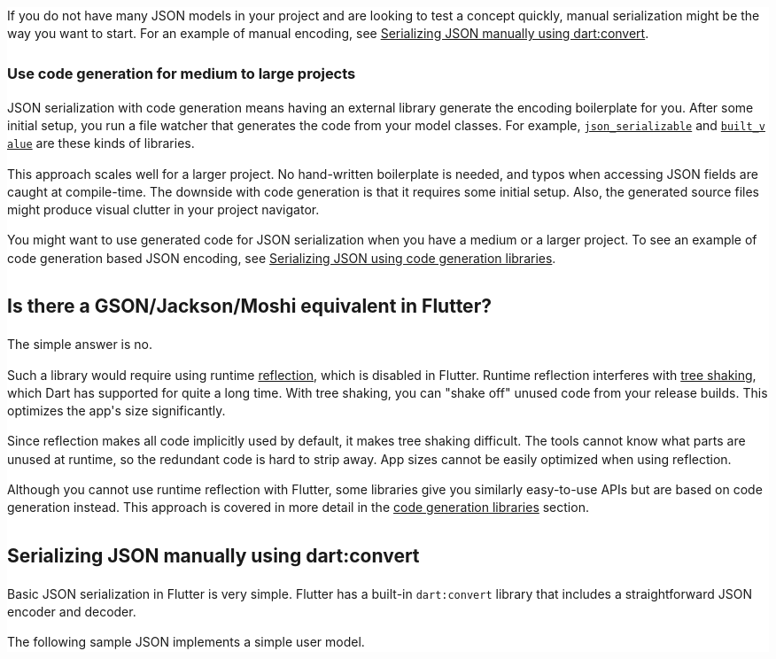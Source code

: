 If you do not have many JSON models in your project and are
looking to test a concept quickly,
manual serialization might be the way you want to start.
For an example of manual encoding, see
[Serializing JSON manually using dart:convert][].

### Use code generation for medium to large projects

JSON serialization with code generation means having an external library
generate the encoding boilerplate for you. After some initial setup,
you run a file watcher that generates the code from your model classes.
For example, [`json_serializable`][] and [`built_value`][] are these
kinds of libraries.

This approach scales well for a larger project. No hand-written
boilerplate is needed, and typos when accessing JSON fields are caught at
compile-time. The downside with code generation is that it requires some
initial setup. Also, the generated source files might produce visual clutter
in your project navigator.

You might want to use generated code for JSON serialization when you have a
medium or a larger project. To see an example of code generation based JSON
encoding, see [Serializing JSON using code generation libraries][].

## Is there a GSON/<wbr>Jackson/<wbr>Moshi equivalent in Flutter?

The simple answer is no.

Such a library would require using runtime [reflection][], which is disabled in
Flutter. Runtime reflection interferes with [tree shaking][], which Dart has
supported for quite a long time. With tree shaking, you can "shake off" unused
code from your release builds. This optimizes the app's size significantly.

Since reflection makes all code implicitly used by default, it makes tree
shaking difficult. The tools cannot know what parts are unused at runtime, so
the redundant code is hard to strip away. App sizes cannot be easily optimized
when using reflection.

Although you cannot use runtime reflection with Flutter,
some libraries give you similarly easy-to-use APIs but are
based on code generation instead. This
approach is covered in more detail in the
[code generation libraries][] section.

<a name="manual-encoding"></a>
## Serializing JSON manually using dart:convert

Basic JSON serialization in Flutter is very simple. Flutter has a built-in
`dart:convert` library that includes a straightforward JSON encoder and
decoder.

The following sample JSON implements a simple user model.


[`built_value`]: {{site.pub}}/packages/built_value
[code generation libraries]: #code-generation
[`dart:convert`]: {{site.dart.api}}/{{site.dart.sdk.channel}}/dart-convert
[`explicitToJson`]: {{site.pub}}/documentation/json_annotation/latest/json_annotation/JsonSerializable/explicitToJson.html
[Flutter Favorite]: /docs/development/packages-and-plugins/favorites
[json background parsing]: /docs/cookbook/networking/background-parsing
[`JsonCodec`]: {{site.dart.api}}/{{site.dart.sdk.channel}}/dart-convert/JsonCodec-class.html
[`JsonSerializable`]: {{site.pub}}/documentation/json_annotation/latest/json_annotation/JsonSerializable-class.html
[`json_annotation`]: {{site.pub}}/packages/json_annotation
[`json_serializable`]: {{site.pub}}/packages/json_serializable
[`json_serializable` examples]: {{site.github}}/dart-lang/json_serializable/blob/master/example/lib/example.dart
[pubspec file]: https://raw.githubusercontent.com/dart-lang/json_serializable/master/example/pubspec.yaml
[reflection]: https://en.wikipedia.org/wiki/Reflection_(computer_programming)
[Serializing JSON manually using dart:convert]: #manual-encoding
[Serializing JSON using code generation libraries]: #code-generation
[tree shaking]: https://en.wikipedia.org/wiki/Tree_shaking